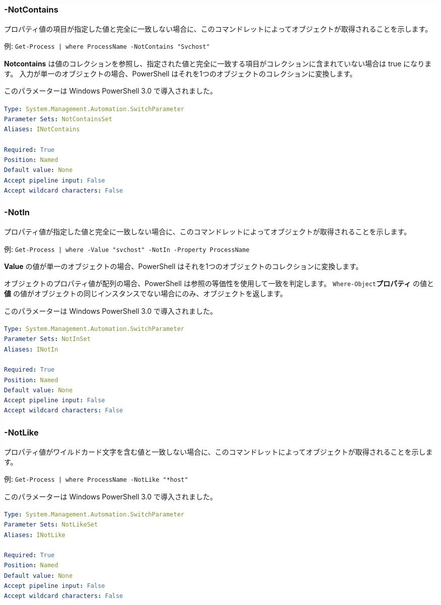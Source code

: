 ### -NotContains

プロパティ値の項目が指定した値と完全に一致しない場合に、このコマンドレットによってオブジェクトが取得されることを示します。

例: `Get-Process | where ProcessName -NotContains "Svchost"`

**Notcontains** は値のコレクションを参照し、指定された値と完全に一致する項目がコレクションに含まれていない場合は true になります。 入力が単一のオブジェクトの場合、PowerShell はそれを1つのオブジェクトのコレクションに変換します。

このパラメーターは Windows PowerShell 3.0 で導入されました。

```yaml
Type: System.Management.Automation.SwitchParameter
Parameter Sets: NotContainsSet
Aliases: INotContains

Required: True
Position: Named
Default value: None
Accept pipeline input: False
Accept wildcard characters: False
```

### -NotIn

プロパティ値が指定した値と完全に一致しない場合に、このコマンドレットによってオブジェクトが取得されることを示します。

例: `Get-Process | where -Value "svchost" -NotIn -Property ProcessName`

**Value** の値が単一のオブジェクトの場合、PowerShell はそれを1つのオブジェクトのコレクションに変換します。

オブジェクトのプロパティ値が配列の場合、PowerShell は参照の等価性を使用して一致を判定します。 `Where-Object`**プロパティ** の値と **値** の値がオブジェクトの同じインスタンスでない場合にのみ、オブジェクトを返します。

このパラメーターは Windows PowerShell 3.0 で導入されました。

```yaml
Type: System.Management.Automation.SwitchParameter
Parameter Sets: NotInSet
Aliases: INotIn

Required: True
Position: Named
Default value: None
Accept pipeline input: False
Accept wildcard characters: False
```

### -NotLike

プロパティ値がワイルドカード文字を含む値と一致しない場合に、このコマンドレットによってオブジェクトが取得されることを示します。

例: `Get-Process | where ProcessName -NotLike "*host"`

このパラメーターは Windows PowerShell 3.0 で導入されました。

```yaml
Type: System.Management.Automation.SwitchParameter
Parameter Sets: NotLikeSet
Aliases: INotLike

Required: True
Position: Named
Default value: None
Accept pipeline input: False
Accept wildcard characters: False
```
